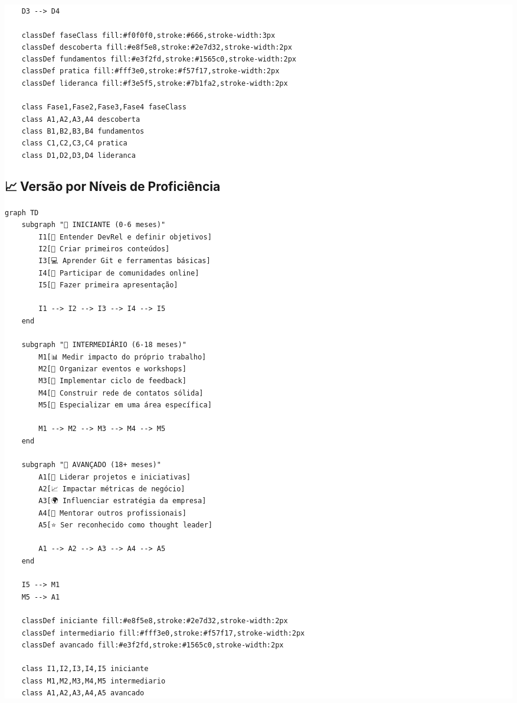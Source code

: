 ```mermaid
    D3 --> D4
    
    classDef faseClass fill:#f0f0f0,stroke:#666,stroke-width:3px
    classDef descoberta fill:#e8f5e8,stroke:#2e7d32,stroke-width:2px
    classDef fundamentos fill:#e3f2fd,stroke:#1565c0,stroke-width:2px
    classDef pratica fill:#fff3e0,stroke:#f57f17,stroke-width:2px
    classDef lideranca fill:#f3e5f5,stroke:#7b1fa2,stroke-width:2px
    
    class Fase1,Fase2,Fase3,Fase4 faseClass
    class A1,A2,A3,A4 descoberta
    class B1,B2,B3,B4 fundamentos
    class C1,C2,C3,C4 pratica
    class D1,D2,D3,D4 lideranca
```

## 📈 Versão por Níveis de Proficiência

```mermaid
graph TD
    subgraph "🌱 INICIANTE (0-6 meses)"
        I1[🎯 Entender DevRel e definir objetivos]
        I2[📝 Criar primeiros conteúdos]
        I3[💻 Aprender Git e ferramentas básicas]
        I4[👥 Participar de comunidades online]
        I5[🎤 Fazer primeira apresentação]
        
        I1 --> I2 --> I3 --> I4 --> I5
    end
    
    subgraph "🌿 INTERMEDIÁRIO (6-18 meses)"
        M1[📊 Medir impacto do próprio trabalho]
        M2[🎪 Organizar eventos e workshops]
        M3[🔄 Implementar ciclo de feedback]
        M4[🤝 Construir rede de contatos sólida]
        M5[🎯 Especializar em uma área específica]
        
        M1 --> M2 --> M3 --> M4 --> M5
    end
    
    subgraph "🌳 AVANÇADO (18+ meses)"
        A1[👑 Liderar projetos e iniciativas]
        A2[📈 Impactar métricas de negócio]
        A3[🌍 Influenciar estratégia da empresa]
        A4[🤝 Mentorar outros profissionais]
        A5[⭐ Ser reconhecido como thought leader]
        
        A1 --> A2 --> A3 --> A4 --> A5
    end
    
    I5 --> M1
    M5 --> A1
    
    classDef iniciante fill:#e8f5e8,stroke:#2e7d32,stroke-width:2px
    classDef intermediario fill:#fff3e0,stroke:#f57f17,stroke-width:2px
    classDef avancado fill:#e3f2fd,stroke:#1565c0,stroke-width:2px
    
    class I1,I2,I3,I4,I5 iniciante
    class M1,M2,M3,M4,M5 intermediario
    class A1,A2,A3,A4,A5 avancado
```

